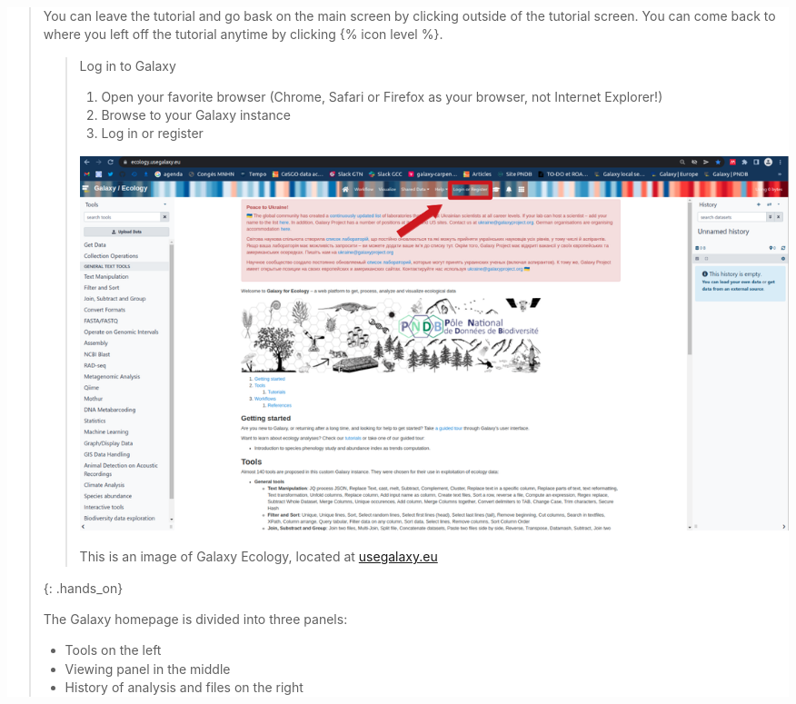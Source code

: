 > <details-title></details-title>
>
> You can leave the tutorial and go bask on the main screen by clicking outside of the tutorial screen.
> You can come back to where you left off the tutorial anytime by clicking {% icon level %}.
>
> > <hands-on-title>Log in to Galaxy</hands-on-title>
> > 1. Open your favorite browser (Chrome, Safari or Firefox as your browser, not Internet Explorer!)
> > 2. Browse to your Galaxy instance
> > 3. Log in or register
> >
> > ![Screenshot of Galaxy interface with the register or login button highlighted](../../images/champbloc/galaxy_homepage.png "Galaxy homepage")
> >
> > This is an image of Galaxy Ecology, located at [usegalaxy.eu](https://ecology.usegalaxy.eu/)
> >
> {: .hands_on}
>
> The Galaxy homepage is divided into three panels:
> * Tools on the left
> * Viewing panel in the middle
> * History of analysis and files on the right
>